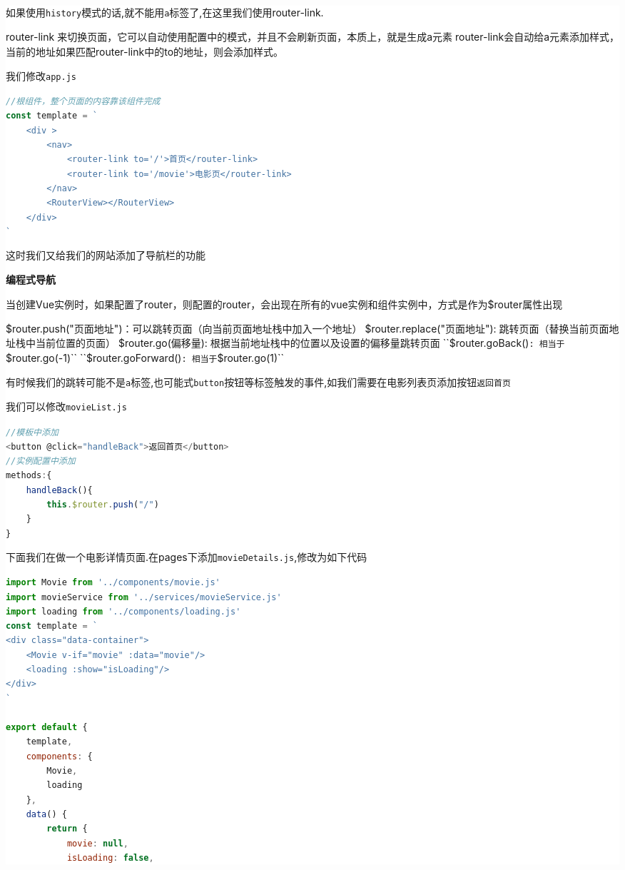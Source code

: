 如果使用``history``模式的话,就不能用``a``标签了,在这里我们使用router-link.

router-link 来切换页面，它可以自动使用配置中的模式，并且不会刷新页面，本质上，就是生成a元素
router-link会自动给a元素添加样式，当前的地址如果匹配router-link中的to的地址，则会添加样式。

我们修改``app.js``

```js
//根组件，整个页面的内容靠该组件完成
const template = `
    <div >
        <nav>
            <router-link to='/'>首页</router-link>
            <router-link to='/movie'>电影页</router-link>
        </nav>
        <RouterView></RouterView>
    </div>
`
```

这时我们又给我们的网站添加了导航栏的功能

**编程式导航**

当创建Vue实例时，如果配置了router，则配置的router，会出现在所有的vue实例和组件实例中，方式是作为$router属性出现

$router.push("页面地址")：可以跳转页面（向当前页面地址栈中加入一个地址）
$router.replace("页面地址"): 跳转页面（替换当前页面地址栈中当前位置的页面）
$router.go(偏移量): 根据当前地址栈中的位置以及设置的偏移量跳转页面
``$router.goBack()``: 相当于``$router.go(-1)``
``$router.goForward()``: 相当于``$router.go(1)``

有时候我们的跳转可能不是``a``标签,也可能式``button``按钮等标签触发的事件,如我们需要在电影列表页添加按钮``返回首页``

我们可以修改``movieList.js``
```js
//模板中添加
<button @click="handleBack">返回首页</button>
//实例配置中添加
methods:{
    handleBack(){
        this.$router.push("/")
    }
}
```

下面我们在做一个电影详情页面.在pages下添加``movieDetails.js``,修改为如下代码

```js
import Movie from '../components/movie.js'
import movieService from '../services/movieService.js'
import loading from '../components/loading.js'
const template = `
<div class="data-container">
    <Movie v-if="movie" :data="movie"/>
    <loading :show="isLoading"/>
</div>
`

export default {
    template,
    components: {
        Movie,
        loading
    },
    data() {
        return {
            movie: null,
            isLoading: false,
```